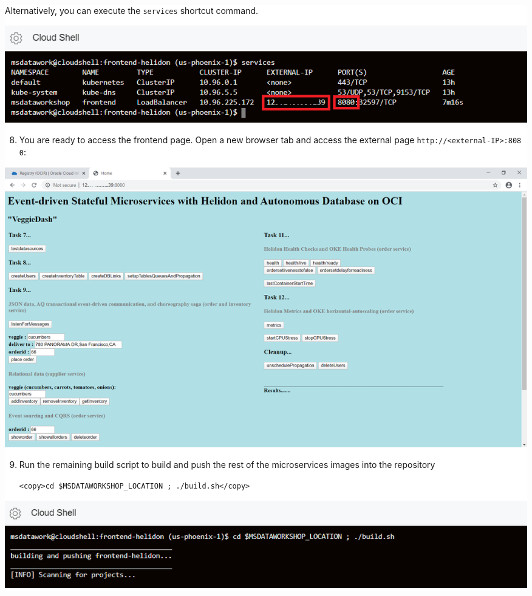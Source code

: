   Alternatively, you can execute the `services` shortcut command.

  ![](images/72c888319c294bed63ad9db029b68c5e.png " ")

8.  You are ready to access the frontend page. Open a new browser tab and access
    the external page `http://<external-IP>:8080`:

  ![](images/0335beb6b95e66bef6b3a5154833094f.png " ")

9.  Run the remaining build script to build and push the rest of the
    microservices images into the repository

    ```
    <copy>cd $MSDATAWORKSHOP_LOCATION ; ./build.sh</copy>
    ```

  ![](images/70e6b9bab9f2e247e950e50745de802d.png " ")
